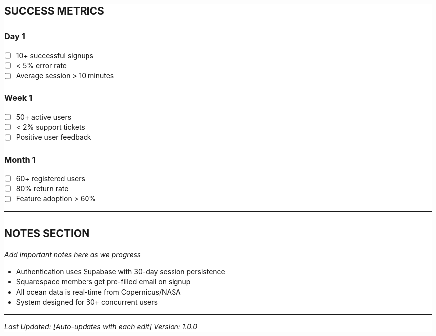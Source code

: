 
## SUCCESS METRICS

### Day 1
- [ ] 10+ successful signups
- [ ] < 5% error rate
- [ ] Average session > 10 minutes

### Week 1  
- [ ] 50+ active users
- [ ] < 2% support tickets
- [ ] Positive user feedback

### Month 1
- [ ] 60+ registered users
- [ ] 80% return rate
- [ ] Feature adoption > 60%

---

## NOTES SECTION
*Add important notes here as we progress*

- Authentication uses Supabase with 30-day session persistence
- Squarespace members get pre-filled email on signup
- All ocean data is real-time from Copernicus/NASA
- System designed for 60+ concurrent users

---

*Last Updated: [Auto-updates with each edit]*
*Version: 1.0.0*
